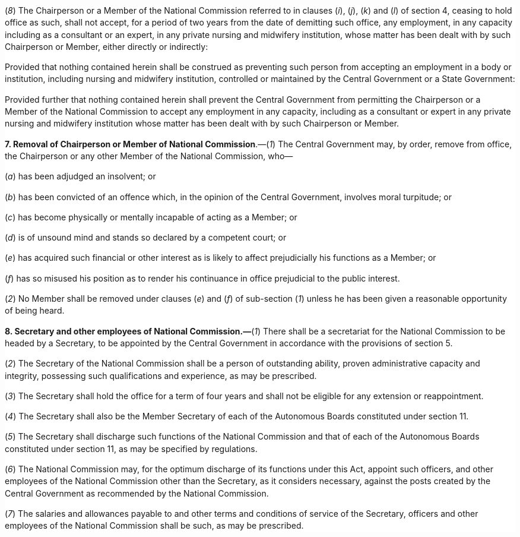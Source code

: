 (*8*) The Chairperson or a Member of the National Commission referred to in clauses (*i*), (*j*), (*k*) and (*l*) of section 4, ceasing to hold office as such, shall not accept, for a period of two years from the date of demitting such office, any employment, in any capacity including as a consultant or an expert, in any private nursing and midwifery institution, whose matter has been dealt with by such Chairperson or Member, either directly or indirectly:

Provided that nothing contained herein shall be construed as preventing such person from accepting an employment in a body or institution, including nursing and midwifery institution, controlled or maintained by the Central Government or a State Government:

Provided further that nothing contained herein shall prevent the Central Government from permitting the Chairperson or a Member of the National Commission to accept any employment in any capacity, including as a consultant or expert in any private nursing and midwifery institution whose matter has been dealt with by such Chairperson or Member.

**7. Removal of Chairperson or Member of National Commission**.—(*1*) The Central Government may, by order, remove from office, the Chairperson or any other Member of the National Commission, who—

(*a*) has been adjudged an insolvent; or

(*b*) has been convicted of an offence which, in the opinion of the Central Government, involves moral turpitude; or

(*c*) has become physically or mentally incapable of acting as a Member; or

(*d*) is of unsound mind and stands so declared by a competent court; or

(*e*) has acquired such financial or other interest as is likely to affect prejudicially his functions as a Member; or

(*f*) has so misused his position as to render his continuance in office prejudicial to the public interest.

(*2*) No Member shall be removed under clauses (*e*) and (*f*) of sub-section (*1*) unless he has been given a reasonable opportunity of being heard.

**8. Secretary and other employees of National Commission.—**(*1*) There shall be a secretariat for the National Commission to be headed by a Secretary, to be appointed by the Central Government in accordance with the provisions of section 5.

(*2*) The Secretary of the National Commission shall be a person of outstanding ability, proven administrative capacity and integrity, possessing such qualifications and experience, as may be prescribed.

(*3*) The Secretary shall hold the office for a term of four years and shall not be eligible for any extension or reappointment.

(*4*) The Secretary shall also be the Member Secretary of each of the Autonomous Boards constituted under section 11.

(*5*) The Secretary shall discharge such functions of the National Commission and that of each of the Autonomous Boards constituted under section 11, as may be specified by regulations.

(*6*) The National Commission may, for the optimum discharge of its functions under this Act, appoint such officers, and other employees of the National Commission other than the Secretary, as it considers necessary, against the posts created by the Central Government as recommended by the National Commission.

(*7*) The salaries and allowances payable to and other terms and conditions of service of the Secretary, officers and other employees of the National Commission shall be such, as may be prescribed.
